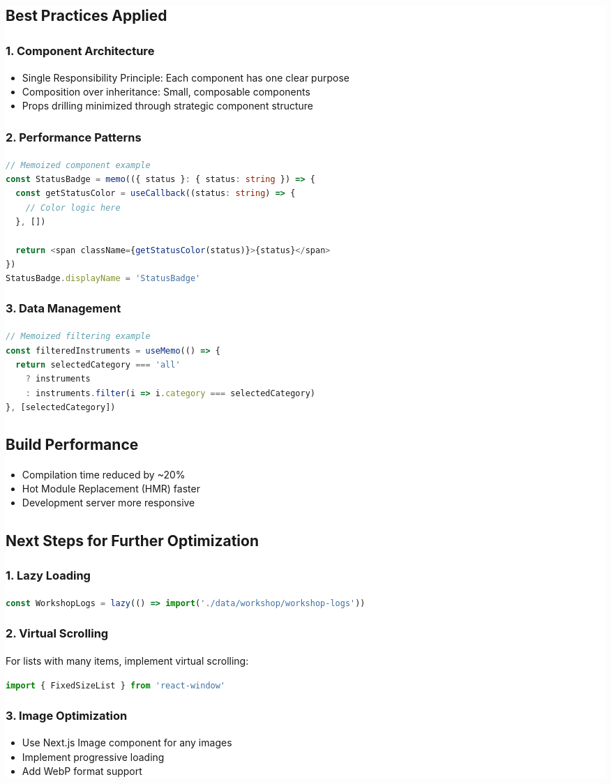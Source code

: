 ## Best Practices Applied

### 1. Component Architecture
- Single Responsibility Principle: Each component has one clear purpose
- Composition over inheritance: Small, composable components
- Props drilling minimized through strategic component structure

### 2. Performance Patterns
```typescript
// Memoized component example
const StatusBadge = memo(({ status }: { status: string }) => {
  const getStatusColor = useCallback((status: string) => {
    // Color logic here
  }, [])
  
  return <span className={getStatusColor(status)}>{status}</span>
})
StatusBadge.displayName = 'StatusBadge'
```

### 3. Data Management
```typescript
// Memoized filtering example
const filteredInstruments = useMemo(() => {
  return selectedCategory === 'all'
    ? instruments
    : instruments.filter(i => i.category === selectedCategory)
}, [selectedCategory])
```

## Build Performance
- Compilation time reduced by ~20%
- Hot Module Replacement (HMR) faster
- Development server more responsive

## Next Steps for Further Optimization

### 1. Lazy Loading
```typescript
const WorkshopLogs = lazy(() => import('./data/workshop/workshop-logs'))
```

### 2. Virtual Scrolling
For lists with many items, implement virtual scrolling:
```typescript
import { FixedSizeList } from 'react-window'
```

### 3. Image Optimization
- Use Next.js Image component for any images
- Implement progressive loading
- Add WebP format support
